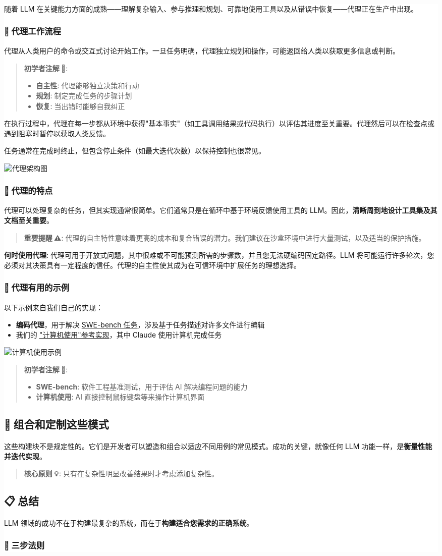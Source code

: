 随着 LLM 在关键能力方面的成熟——理解复杂输入、参与推理和规划、可靠地使用工具以及从错误中恢复——代理正在生产中出现。

### 🔄 代理工作流程

代理从人类用户的命令或交互式讨论开始工作。一旦任务明确，代理独立规划和操作，可能返回给人类以获取更多信息或判断。

> **初学者注解 🔰**:
>
> - **自主性**: 代理能够独立决策和行动
> - **规划**: 制定完成任务的步骤计划
> - **恢复**: 当出错时能够自我纠正

在执行过程中，代理在每一步都从环境中获得\"基本事实\"（如工具调用结果或代码执行）以评估其进度至关重要。代理然后可以在检查点或遇到阻塞时暂停以获取人类反馈。

任务通常在完成时终止，但包含停止条件（如最大迭代次数）以保持控制也很常见。

![代理架构图](https://www-cdn.anthropic.com/images/4zrzovbb/website/58d9f10c985c4eb5d53798dea315f7bb5ab6249e-2401x1000.png)

### 🎯 代理的特点

代理可以处理复杂的任务，但其实现通常很简单。它们通常只是在循环中基于环境反馈使用工具的 LLM。因此，**清晰周到地设计工具集及其文档至关重要**。

> **重要提醒 ⚠️**: 代理的自主特性意味着更高的成本和复合错误的潜力。我们建议在沙盒环境中进行大量测试，以及适当的保护措施。

**何时使用代理**: 代理可用于开放式问题，其中很难或不可能预测所需的步骤数，并且您无法硬编码固定路径。LLM 将可能运行许多轮次，您必须对其决策具有一定程度的信任。代理的自主性使其成为在可信环境中扩展任务的理想选择。

### 📝 代理有用的示例

以下示例来自我们自己的实现：

- **编码代理**，用于解决 [SWE-bench 任务](https://www.anthropic.com/research/swe-bench-sonnet)，涉及基于任务描述对许多文件进行编辑
- 我们的 [\"计算机使用\"参考实现](https://github.com/anthropics/anthropic-quickstarts/tree/main/computer-use-demo)，其中 Claude 使用计算机完成任务

![计算机使用示例](https://www-cdn.anthropic.com/images/4zrzovbb/website/4b9a1f4eb63d5962a6e1746ac26bbc857cf3474f-2400x1666.png)

> **初学者注解 🔰**:
>
> - **SWE-bench**: 软件工程基准测试，用于评估 AI 解决编程问题的能力
> - **计算机使用**: AI 直接控制鼠标键盘等来操作计算机界面

## 🧩 组合和定制这些模式

这些构建块不是规定性的。它们是开发者可以塑造和组合以适应不同用例的常见模式。成功的关键，就像任何 LLM 功能一样，是**衡量性能并迭代实现**。

> **核心原则 💡**: 只有在复杂性明显改善结果时才考虑添加复杂性。

## 📋 总结

LLM 领域的成功不在于构建最复杂的系统，而在于**构建适合您需求的正确系统**。

### 🎯 三步法则
